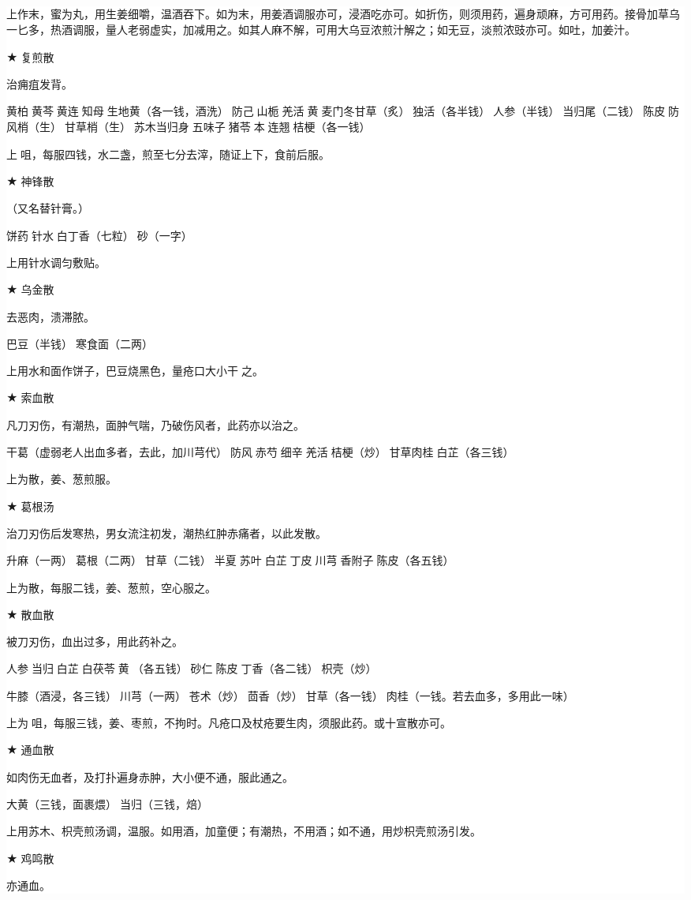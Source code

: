 上作末，蜜为丸，用生姜细嚼，温酒吞下。如为末，用姜酒调服亦可，浸酒吃亦可。如折伤，则须用药，遍身顽麻，方可用药。接骨加草乌一匕多，热酒调服，量人老弱虚实，加减用之。如其人麻不解，可用大乌豆浓煎汁解之；如无豆，淡煎浓豉亦可。如吐，加姜汁。  

★ 复煎散  

治痈疽发背。  

黄柏 黄芩 黄连 知母 生地黄（各一钱，酒洗） 防己 山栀 羌活 黄 麦门冬甘草（炙） 独活（各半钱） 人参（半钱） 当归尾（二钱） 陈皮 防风梢（生） 甘草梢（生） 苏木当归身 五味子 猪苓 本 连翘 桔梗（各一钱）  

上 咀，每服四钱，水二盏，煎至七分去滓，随证上下，食前后服。  

★ 神锋散  

（又名替针膏。）  

饼药 针水 白丁香（七粒） 砂（一字）  

上用针水调匀敷贴。  

★ 乌金散  

去恶肉，溃滞脓。  

巴豆（半钱） 寒食面（二两）  

上用水和面作饼子，巴豆烧黑色，量疮口大小干 之。  

★ 索血散  

凡刀刃伤，有潮热，面肿气喘，乃破伤风者，此药亦以治之。  

干葛（虚弱老人出血多者，去此，加川芎代） 防风 赤芍 细辛 羌活 桔梗（炒） 甘草肉桂 白芷（各三钱）  

上为散，姜、葱煎服。  

★ 葛根汤  

治刀刃伤后发寒热，男女流注初发，潮热红肿赤痛者，以此发散。  

升麻（一两） 葛根（二两） 甘草（二钱） 半夏 苏叶 白芷 丁皮 川芎 香附子 陈皮（各五钱）  

上为散，每服二钱，姜、葱煎，空心服之。  

★ 散血散  

被刀刃伤，血出过多，用此药补之。  

人参 当归 白芷 白茯苓 黄 （各五钱） 砂仁 陈皮 丁香（各二钱） 枳壳（炒）  

牛膝（酒浸，各三钱） 川芎（一两） 苍术（炒） 茴香（炒） 甘草（各一钱） 肉桂（一钱。若去血多，多用此一味）  

上为 咀，每服三钱，姜、枣煎，不拘时。凡疮口及杖疮要生肉，须服此药。或十宣散亦可。  

★ 通血散  

如肉伤无血者，及打扑遍身赤肿，大小便不通，服此通之。  

大黄（三钱，面裹煨） 当归（三钱，焙）  

上用苏木、枳壳煎汤调，温服。如用酒，加童便；有潮热，不用酒；如不通，用炒枳壳煎汤引发。  

★ 鸡鸣散  

亦通血。  

